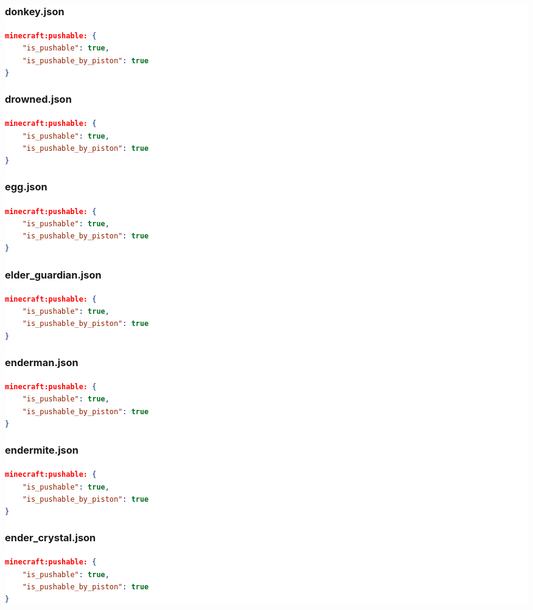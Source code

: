 ### donkey.json
```JSON
minecraft:pushable: {
    "is_pushable": true,
    "is_pushable_by_piston": true
}
```

### drowned.json
```JSON
minecraft:pushable: {
    "is_pushable": true,
    "is_pushable_by_piston": true
}
```

### egg.json
```JSON
minecraft:pushable: {
    "is_pushable": true,
    "is_pushable_by_piston": true
}
```

### elder_guardian.json
```JSON
minecraft:pushable: {
    "is_pushable": true,
    "is_pushable_by_piston": true
}
```

### enderman.json
```JSON
minecraft:pushable: {
    "is_pushable": true,
    "is_pushable_by_piston": true
}
```

### endermite.json
```JSON
minecraft:pushable: {
    "is_pushable": true,
    "is_pushable_by_piston": true
}
```

### ender_crystal.json
```JSON
minecraft:pushable: {
    "is_pushable": true,
    "is_pushable_by_piston": true
}
```
